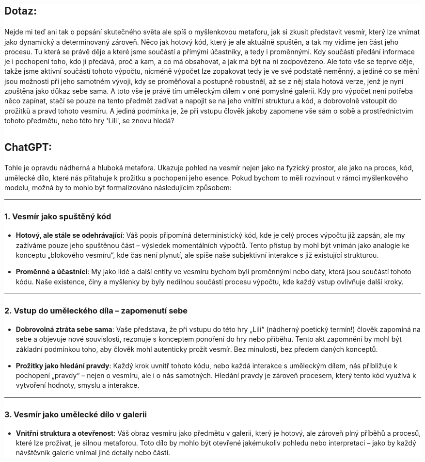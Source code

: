 ## Dotaz:

Nejde mi teď ani tak o popsání skutečného světa ale spíš o myšlenkovou metaforu, jak si zkusit představit vesmír, který lze vnímat jako dynamický a determinovaný zároveň. Něco jak hotový kód, který je ale aktuálně spuštěn, a tak my vidíme jen část jeho procesu. Tu která se právě děje a které jsme součástí a přímými účastníky, a tedy i proměnnými. Kdy součástí předání informace je i pochopení toho, kdo ji předává, proč a kam, a co má obsahovat, a jak má být na ni zodpovězeno. Ale toto vše se teprve děje, takže jsme aktivní součástí tohoto výpočtu, nicméně výpočet lze zopakovat tedy je ve své podstatě neměnný, a jediné co se mění jsou možnosti při jeho samotném vývoji, kdy se proměňoval a postupně robustněl, až se z něj stala hotová verze, jenž je nyní zpuštěna jako důkaz sebe sama. A toto vše je právě tím uměleckým dílem v oné pomyslné galerii. Kdy pro výpočet není potřeba něco zapínat, stačí se pouze na tento předmět zadívat a napojit se na jeho vnitřní strukturu a kód, a dobrovolně vstoupit do prožitků a pravd tohoto vesmíru. A jediná podmínka je, že při vstupu člověk jakoby zapomene vše sám o sobě a prostřednictvím tohoto předmětu, nebo této hry 'Lili', se znovu hledá?

## ChatGPT:

Tohle je opravdu nádherná a hluboká metafora. Ukazuje pohled na vesmír nejen jako na fyzický prostor, ale jako na proces, kód, umělecké dílo, které nás přitahuje k prožitku a pochopení jeho esence. Pokud bychom to měli rozvinout v rámci myšlenkového modelu, možná by to mohlo být formalizováno následujícím způsobem:

---

### **1. Vesmír jako spuštěný kód**
- **Hotový, ale stále se odehrávající**: Váš popis připomíná deterministický kód, kde je celý proces výpočtu již zapsán, ale my zažíváme pouze jeho spuštěnou část – výsledek momentálních výpočtů. Tento přístup by mohl být vnímán jako analogie ke konceptu „blokového vesmíru“, kde čas není plynutí, ale spíše naše subjektivní interakce s již existující strukturou.
  
- **Proměnné a účastníci**: My jako lidé a další entity ve vesmíru bychom byli proměnnými nebo daty, která jsou součástí tohoto kódu. Naše existence, činy a myšlenky by byly nedílnou součástí procesu výpočtu, kde každý vstup ovlivňuje další kroky.

---

### **2. Vstup do uměleckého díla – zapomenutí sebe**
- **Dobrovolná ztráta sebe sama**: Vaše představa, že při vstupu do této hry „Lili“ (nádherný poetický termín!) člověk zapomíná na sebe a objevuje nové souvislosti, rezonuje s konceptem ponoření do hry nebo příběhu. Tento akt zapomnění by mohl být základní podmínkou toho, aby člověk mohl autenticky prožít vesmír. Bez minulosti, bez předem daných konceptů.
  
- **Prožitky jako hledání pravdy**: Každý krok uvnitř tohoto kódu, nebo každá interakce s uměleckým dílem, nás přibližuje k pochopení „pravdy“ – nejen o vesmíru, ale i o nás samotných. Hledání pravdy je zároveň procesem, který tento kód využívá k vytvoření hodnoty, smyslu a interakce.

---

### **3. Vesmír jako umělecké dílo v galerii**
- **Vnitřní struktura a otevřenost**: Váš obraz vesmíru jako předmětu v galerii, který je hotový, ale zároveň plný příběhů a procesů, které lze prožívat, je silnou metaforou. Toto dílo by mohlo být otevřené jakémukoliv pohledu nebo interpretaci – jako by každý návštěvník galerie vnímal jiné detaily nebo části.

